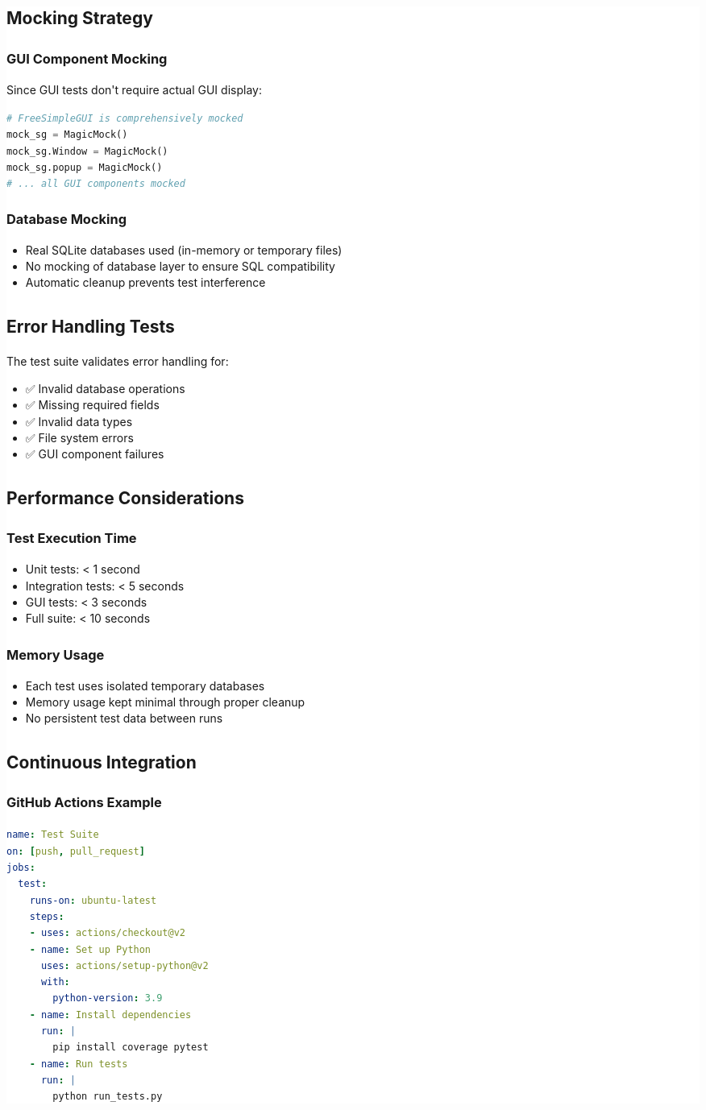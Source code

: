 ## Mocking Strategy

### GUI Component Mocking
Since GUI tests don't require actual GUI display:
```python
# FreeSimpleGUI is comprehensively mocked
mock_sg = MagicMock()
mock_sg.Window = MagicMock()
mock_sg.popup = MagicMock()
# ... all GUI components mocked
```

### Database Mocking
- Real SQLite databases used (in-memory or temporary files)
- No mocking of database layer to ensure SQL compatibility
- Automatic cleanup prevents test interference

## Error Handling Tests

The test suite validates error handling for:
- ✅ Invalid database operations
- ✅ Missing required fields
- ✅ Invalid data types
- ✅ File system errors
- ✅ GUI component failures

## Performance Considerations

### Test Execution Time
- Unit tests: < 1 second
- Integration tests: < 5 seconds
- GUI tests: < 3 seconds
- Full suite: < 10 seconds

### Memory Usage
- Each test uses isolated temporary databases
- Memory usage kept minimal through proper cleanup
- No persistent test data between runs

## Continuous Integration

### GitHub Actions Example
```yaml
name: Test Suite
on: [push, pull_request]
jobs:
  test:
    runs-on: ubuntu-latest
    steps:
    - uses: actions/checkout@v2
    - name: Set up Python
      uses: actions/setup-python@v2
      with:
        python-version: 3.9
    - name: Install dependencies
      run: |
        pip install coverage pytest
    - name: Run tests
      run: |
        python run_tests.py
```